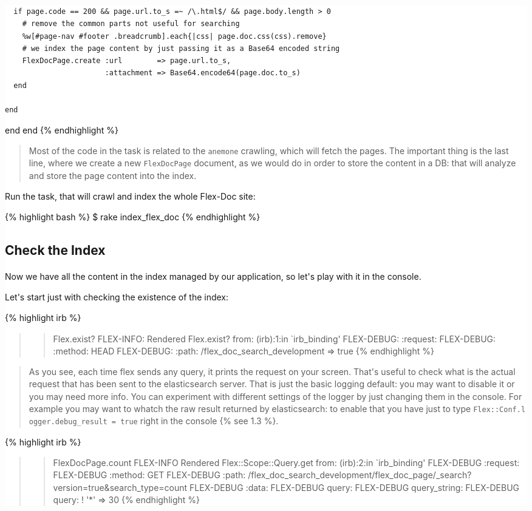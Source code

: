       if page.code == 200 && page.url.to_s =~ /\.html$/ && page.body.length > 0
        # remove the common parts not useful for searching
        %w[#page-nav #footer .breadcrumb].each{|css| page.doc.css(css).remove}
        # we index the page content by just passing it as a Base64 encoded string
        FlexDocPage.create :url        => page.url.to_s,
                           :attachment => Base64.encode64(page.doc.to_s)
      end

    end
  end
end
{% endhighlight %}

> Most of the code in the task is related to the `anemone` crawling, which will fetch the pages. The important thing is the last line, where we create a new `FlexDocPage` document, as we would do in order to store the content in a DB: that will analyze and store the page content into the index.

Run the task, that will crawl and index the whole Flex-Doc site:

{% highlight bash %}
$ rake index_flex_doc
{% endhighlight %}

## Check the Index

Now we have all the content in the index managed by our application, so let's play with it in the console.

Let's start just with checking the existence of the index:

{% highlight irb %}
>> Flex.exist?
FLEX-INFO: Rendered Flex.exist? from: (irb):1:in `irb_binding'
FLEX-DEBUG: :request:
FLEX-DEBUG:   :method: HEAD
FLEX-DEBUG:   :path: /flex_doc_search_development
=> true
{% endhighlight %}

> As you see, each time flex sends any query, it prints the request on your screen. That's useful to check what is the actual request that has been sent to the elasticsearch server. That is just the basic logging default: you may want to disable it or you may need more info. You can experiment with different settings of the logger by just changing them in the console. For example you may want to whatch the raw result returned by elasticsearch: to enable that you have just to type `Flex::Conf.logger.debug_result = true` right in the console {% see 1.3 %}.

{% highlight irb %}
>> FlexDocPage.count
FLEX-INFO  Rendered Flex::Scope::Query.get from: (irb):2:in `irb_binding'
FLEX-DEBUG  :request:
FLEX-DEBUG    :method: GET
FLEX-DEBUG    :path: /flex_doc_search_development/flex_doc_page/_search?version=true&search_type=count
FLEX-DEBUG    :data:
FLEX-DEBUG      query:
FLEX-DEBUG        query_string:
FLEX-DEBUG          query: ! '*'
=> 30
{% endhighlight %}
